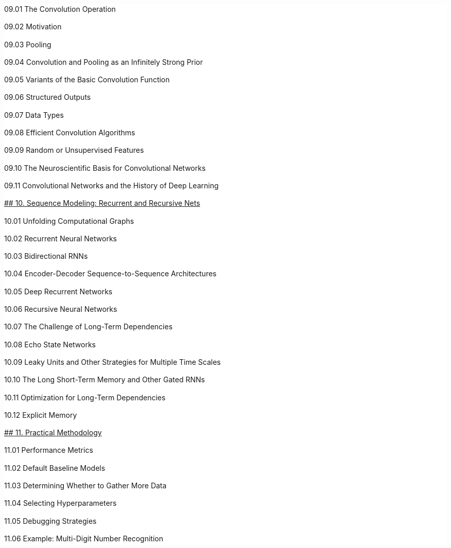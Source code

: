 09.01 The Convolution Operation

09.02 Motivation

09.03 Pooling

09.04 Convolution and Pooling as an Infinitely Strong Prior

09.05 Variants of the Basic Convolution Function

09.06 Structured Outputs

09.07 Data Types

09.08 Efficient Convolution Algorithms

09.09 Random or Unsupervised Features

09.10 The Neuroscientific Basis for Convolutional Networks

09.11 Convolutional Networks and the History of Deep Learning

 [ ## 10. Sequence Modeling: Recurrent and Recursive Nets](https://nbviewer.jupyter.org/github/adhiraiyan/DeepLearningWithTF2.0/blob/master/notebooks/10.00-Sequence-Modeling-Recurrent-and-Recursive-Nets.ipynb)

10.01 Unfolding Computational Graphs

10.02 Recurrent Neural Networks

10.03 Bidirectional RNNs

10.04 Encoder-Decoder Sequence-to-Sequence Architectures

10.05 Deep Recurrent Networks

10.06 Recursive Neural Networks

10.07 The Challenge of Long-Term Dependencies

10.08 Echo State Networks

10.09 Leaky Units and Other Strategies for Multiple Time Scales

10.10 The Long Short-Term Memory and Other Gated RNNs

10.11 Optimization for Long-Term Dependencies

10.12 Explicit Memory

 [ ## 11. Practical Methodology](https://nbviewer.jupyter.org/github/adhiraiyan/DeepLearningWithTF2.0/blob/master/notebooks/11.00-Practical-Methodology.ipynb)

11.01 Performance Metrics

11.02 Default Baseline Models

11.03 Determining Whether to Gather More Data

11.04 Selecting Hyperparameters

11.05 Debugging Strategies

11.06 Example: Multi-Digit Number Recognition
